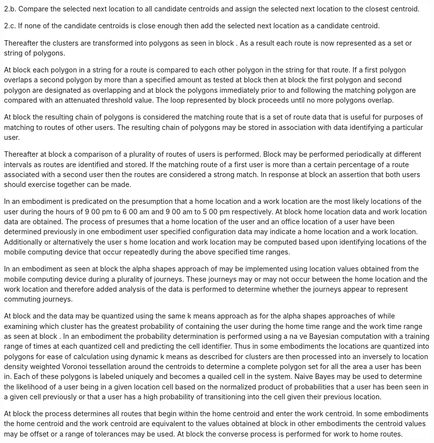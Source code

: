 2.b. Compare the selected next location to all candidate centroids and assign the selected next location to the closest centroid.

2.c. If none of the candidate centroids is close enough then add the selected next location as a candidate centroid.

Thereafter the clusters are transformed into polygons as seen in block . As a result each route is now represented as a set or string of polygons.

At block each polygon in a string for a route is compared to each other polygon in the string for that route. If a first polygon overlaps a second polygon by more than a specified amount as tested at block then at block the first polygon and second polygon are designated as overlapping and at block the polygons immediately prior to and following the matching polygon are compared with an attenuated threshold value. The loop represented by block proceeds until no more polygons overlap.

At block the resulting chain of polygons is considered the matching route that is a set of route data that is useful for purposes of matching to routes of other users. The resulting chain of polygons may be stored in association with data identifying a particular user.

Thereafter at block a comparison of a plurality of routes of users is performed. Block may be performed periodically at different intervals as routes are identified and stored. If the matching route of a first user is more than a certain percentage of a route associated with a second user then the routes are considered a strong match. In response at block an assertion that both users should exercise together can be made.

In an embodiment is predicated on the presumption that a home location and a work location are the most likely locations of the user during the hours of 9 00 pm to 6 00 am and 9 00 am to 5 00 pm respectively. At block home location data and work location data are obtained. The process of presumes that a home location of the user and an office location of a user have been determined previously in one embodiment user specified configuration data may indicate a home location and a work location. Additionally or alternatively the user s home location and work location may be computed based upon identifying locations of the mobile computing device that occur repeatedly during the above specified time ranges.

In an embodiment as seen at block the alpha shapes approach of may be implemented using location values obtained from the mobile computing device during a plurality of journeys. These journeys may or may not occur between the home location and the work location and therefore added analysis of the data is performed to determine whether the journeys appear to represent commuting journeys.

At block and the data may be quantized using the same k means approach as for the alpha shapes approaches of while examining which cluster has the greatest probability of containing the user during the home time range and the work time range as seen at block . In an embodiment the probability determination is performed using a na ve Bayesian computation with a training range of times at each quantized cell and predicting the cell identifier. Thus in some embodiments the locations are quantized into polygons for ease of calculation using dynamic k means as described for clusters are then processed into an inversely to location density weighted Voronoi tessellation around the centroids to determine a complete polygon set for all the area a user has been in. Each of these polygons is labeled uniquely and becomes a quailed cell in the system. Naive Bayes may be used to determine the likelihood of a user being in a given location cell based on the normalized product of probabilities that a user has been seen in a given cell previously or that a user has a high probability of transitioning into the cell given their previous location.

At block the process determines all routes that begin within the home centroid and enter the work centroid. In some embodiments the home centroid and the work centroid are equivalent to the values obtained at block in other embodiments the centroid values may be offset or a range of tolerances may be used. At block the converse process is performed for work to home routes.

